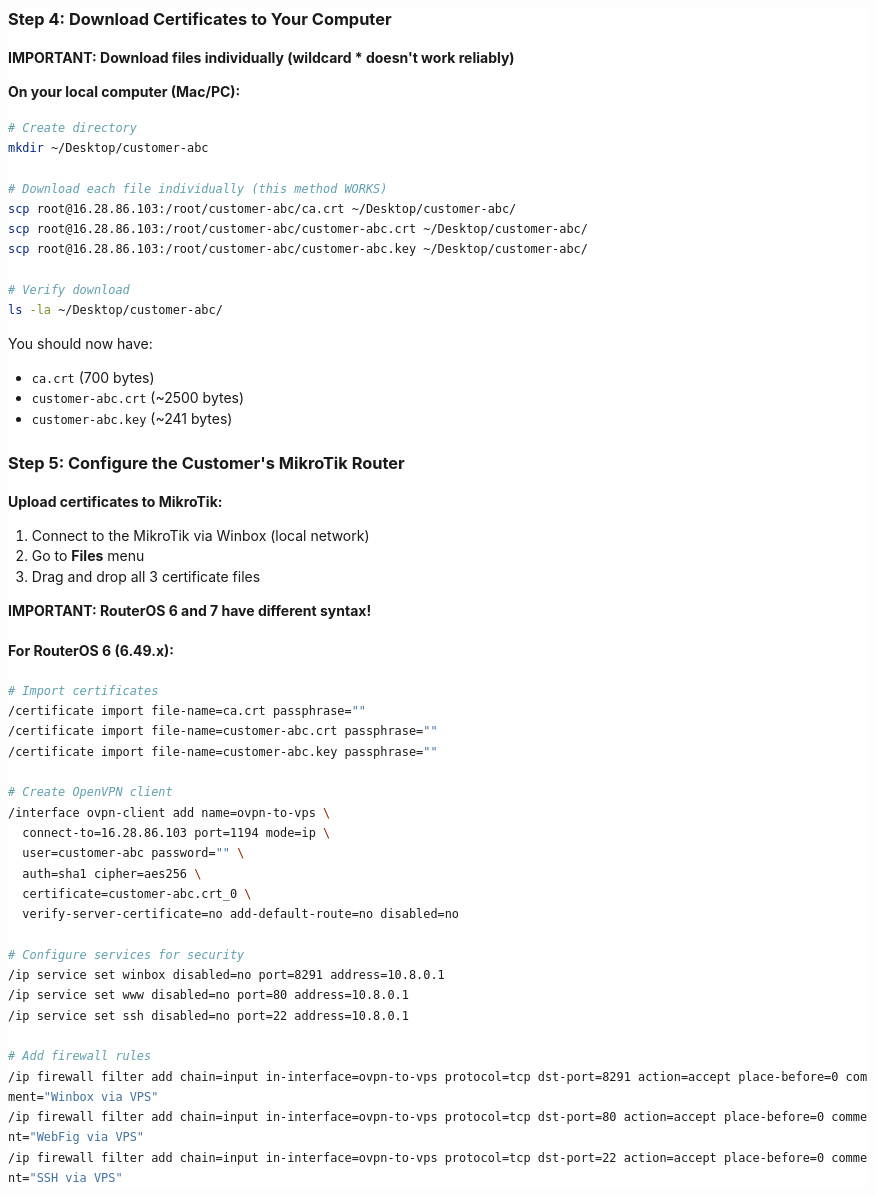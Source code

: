 
### Step 4: Download Certificates to Your Computer

**IMPORTANT: Download files individually (wildcard * doesn't work reliably)**

**On your local computer (Mac/PC):**
```bash
# Create directory
mkdir ~/Desktop/customer-abc

# Download each file individually (this method WORKS)
scp root@16.28.86.103:/root/customer-abc/ca.crt ~/Desktop/customer-abc/
scp root@16.28.86.103:/root/customer-abc/customer-abc.crt ~/Desktop/customer-abc/
scp root@16.28.86.103:/root/customer-abc/customer-abc.key ~/Desktop/customer-abc/

# Verify download
ls -la ~/Desktop/customer-abc/
```

You should now have:
- `ca.crt` (700 bytes)
- `customer-abc.crt` (~2500 bytes)
- `customer-abc.key` (~241 bytes)

### Step 5: Configure the Customer's MikroTik Router

**Upload certificates to MikroTik:**
1. Connect to the MikroTik via Winbox (local network)
2. Go to **Files** menu
3. Drag and drop all 3 certificate files

**IMPORTANT: RouterOS 6 and 7 have different syntax!**

#### For RouterOS 6 (6.49.x):

```bash
# Import certificates
/certificate import file-name=ca.crt passphrase=""
/certificate import file-name=customer-abc.crt passphrase=""
/certificate import file-name=customer-abc.key passphrase=""

# Create OpenVPN client
/interface ovpn-client add name=ovpn-to-vps \
  connect-to=16.28.86.103 port=1194 mode=ip \
  user=customer-abc password="" \
  auth=sha1 cipher=aes256 \
  certificate=customer-abc.crt_0 \
  verify-server-certificate=no add-default-route=no disabled=no

# Configure services for security
/ip service set winbox disabled=no port=8291 address=10.8.0.1
/ip service set www disabled=no port=80 address=10.8.0.1
/ip service set ssh disabled=no port=22 address=10.8.0.1

# Add firewall rules
/ip firewall filter add chain=input in-interface=ovpn-to-vps protocol=tcp dst-port=8291 action=accept place-before=0 comment="Winbox via VPS"
/ip firewall filter add chain=input in-interface=ovpn-to-vps protocol=tcp dst-port=80 action=accept place-before=0 comment="WebFig via VPS"
/ip firewall filter add chain=input in-interface=ovpn-to-vps protocol=tcp dst-port=22 action=accept place-before=0 comment="SSH via VPS"
```
